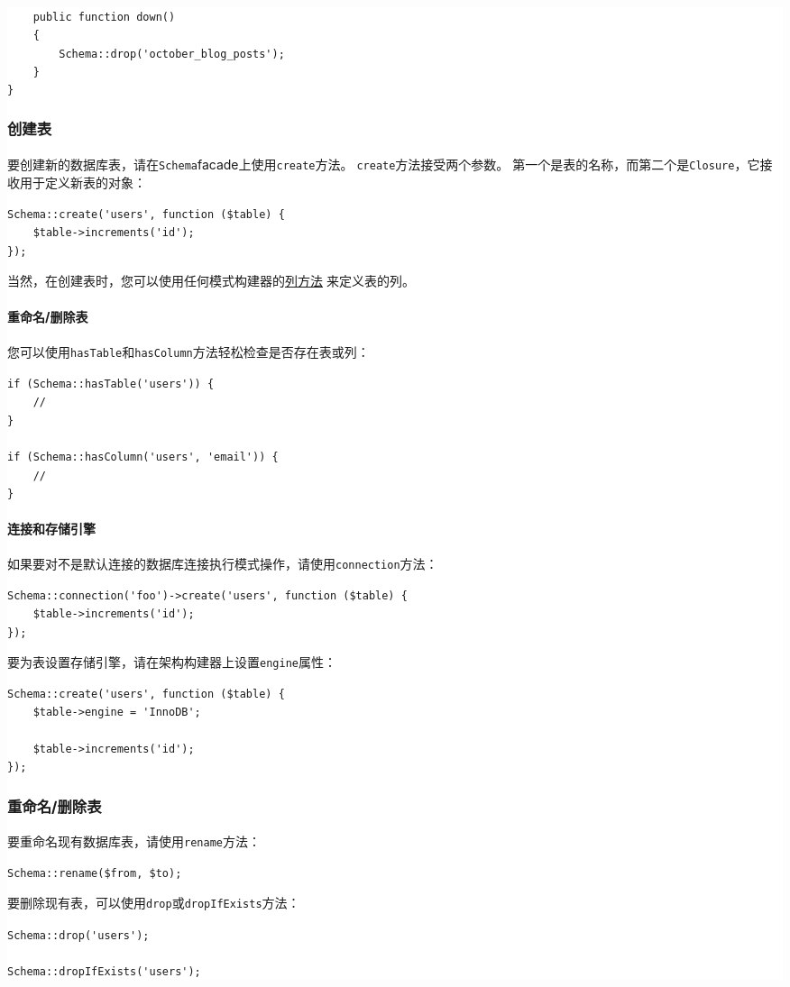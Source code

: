         public function down()
        {
            Schema::drop('october_blog_posts');
        }
    }

<a name="creating-tables"></a>
### 创建表

要创建新的数据库表，请在`Schema`facade上使用`create`方法。 `create`方法接受两个参数。 第一个是表的名称，而第二个是`Closure`，它接收用于定义新表的对象：

    Schema::create('users', function ($table) {
        $table->increments('id');
    });

当然，在创建表时，您可以使用任何模式构建器的[列方法](#creating-columns) 来定义表的列。

#### 重命名/删除表

您可以使用`hasTable`和`hasColumn`方法轻松检查是否存在表或列：

    if (Schema::hasTable('users')) {
        //
    }

    if (Schema::hasColumn('users', 'email')) {
        //
    }

#### 连接和存储引擎

如果要对不是默认连接的数据库连接执行模式操作，请使用`connection`方法：

    Schema::connection('foo')->create('users', function ($table) {
        $table->increments('id');
    });

要为表设置存储引擎，请在架构构建器上设置`engine`属性：

    Schema::create('users', function ($table) {
        $table->engine = 'InnoDB';

        $table->increments('id');
    });

<a name="renaming-and-dropping-tables"></a>
### 重命名/删除表

要重命名现有数据库表，请使用`rename`方法：

    Schema::rename($from, $to);

要删除现有表，可以使用`drop`或`dropIfExists`方法：

    Schema::drop('users');

    Schema::dropIfExists('users');
